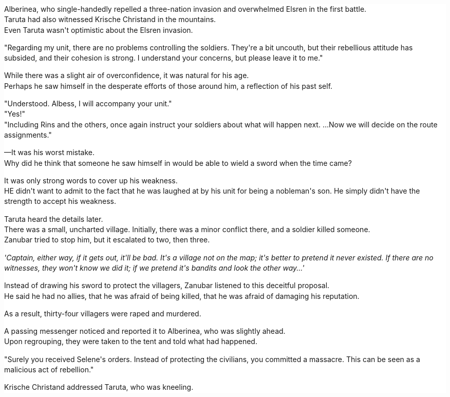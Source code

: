 Alberinea, who single-handedly repelled a three-nation invasion and
overwhelmed Elsren in the first battle.  
Taruta had also witnessed Krische Christand in the mountains.  
Even Taruta wasn't optimistic about the Elsren invasion.  
  
"Regarding my unit, there are no problems controlling the soldiers.
They're a bit uncouth, but their rebellious attitude has subsided, and
their cohesion is strong. I understand your concerns, but please leave
it to me."  
  
While there was a slight air of overconfidence, it was natural for his
age.  
Perhaps he saw himself in the desperate efforts of those around him, a
reflection of his past self.  
  
"Understood. Albess, I will accompany your unit."  
"Yes!"  
"Including Rins and the others, once again instruct your soldiers about
what will happen next. …Now we will decide on the route assignments."  
  
—It was his worst mistake.  
Why did he think that someone he saw himself in would be able to wield a
sword when the time came?  
  
It was only strong words to cover up his weakness.  
HE didn't want to admit to the fact that he was laughed at by his unit
for being a nobleman's son. He simply didn't have the strength to accept
his weakness.  
  
Taruta heard the details later.  
There was a small, uncharted village. Initially, there was a minor
conflict there, and a soldier killed someone.  
Zanubar tried to stop him, but it escalated to two, then three.  
  
*'Captain, either way, if it gets out, it'll be bad. It's a village not
on the map; it's better to pretend it never existed. If there are no
witnesses, they won't know we did it; if we pretend it's bandits and
look the other way...'*  
  
Instead of drawing his sword to protect the villagers, Zanubar listened
to this deceitful proposal.  
He said he had no allies, that he was afraid of being killed, that he
was afraid of damaging his reputation.  
  
As a result, thirty-four villagers were raped and murdered.  
  
A passing messenger noticed and reported it to Alberinea, who was
slightly ahead.  
Upon regrouping, they were taken to the tent and told what had
happened.  
  
"Surely you received Selene's orders. Instead of protecting the
civilians, you committed a massacre. This can be seen as a malicious act
of rebellion."  
  
Krische Christand addressed Taruta, who was kneeling.  
  